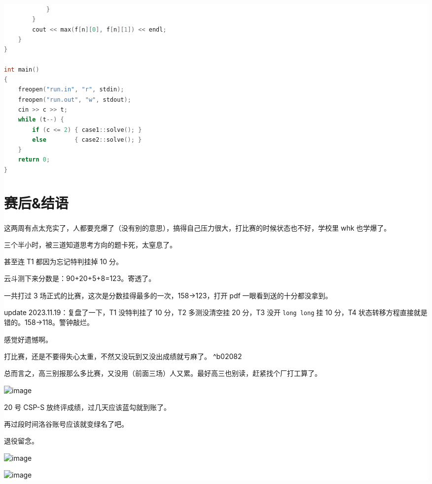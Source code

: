 ```cpp
			}
		}
		cout << max(f[n][0], f[n][1]) << endl;
	}
}

int main()
{
	freopen("run.in", "r", stdin);
	freopen("run.out", "w", stdout);
	cin >> c >> t;
	while (t--) {
		if (c <= 2) { case1::solve(); }
		else        { case2::solve(); }
	}
	return 0;
}
```


# 赛后&结语

这两周有点太充实了，人都要充爆了（没有别的意思），搞得自己压力很大，打比赛的时候状态也不好，学校里 whk 也学爆了。

三个半小时，被三道知道思考方向的题卡死，太窒息了。

甚至连 T1 都因为忘记特判挂掉 10 分。

云斗测下来分数是：90+20+5+8=123。寄透了。

一共打过 3 场正式的比赛，这次是分数挂得最多的一次，158->123，打开 pdf 一眼看到送的十分都没拿到。

update 2023.11.19：复盘了一下，T1 没特判挂了 10 分，T2 多测没清空挂 20 分，T3 没开 `long long` 挂 10 分，T4 状态转移方程直接就是错的。158->118。警钟敲烂。

感觉好遗憾啊。

打比赛，还是不要得失心太重，不然又没玩到又没出成绩就亏麻了。 ^b02082

总而言之，高三别报那么多比赛，又没用（前面三场）人又累。最好高三也别读，赶紧找个厂打工算了。

![image](https://img2023.cnblogs.com/blog/3216291/202311/3216291-20231118211908105-8747786.jpg)

20 号 CSP-S 放终评成绩，过几天应该蓝勾就到账了。

再过段时间洛谷账号应该就变绿名了吧。

退役留念。

![image](https://img2023.cnblogs.com/blog/3216291/202311/3216291-20231118210459465-179942166.png)

![image](https://img2023.cnblogs.com/blog/3216291/202311/3216291-20231118210430642-742824223.png)
